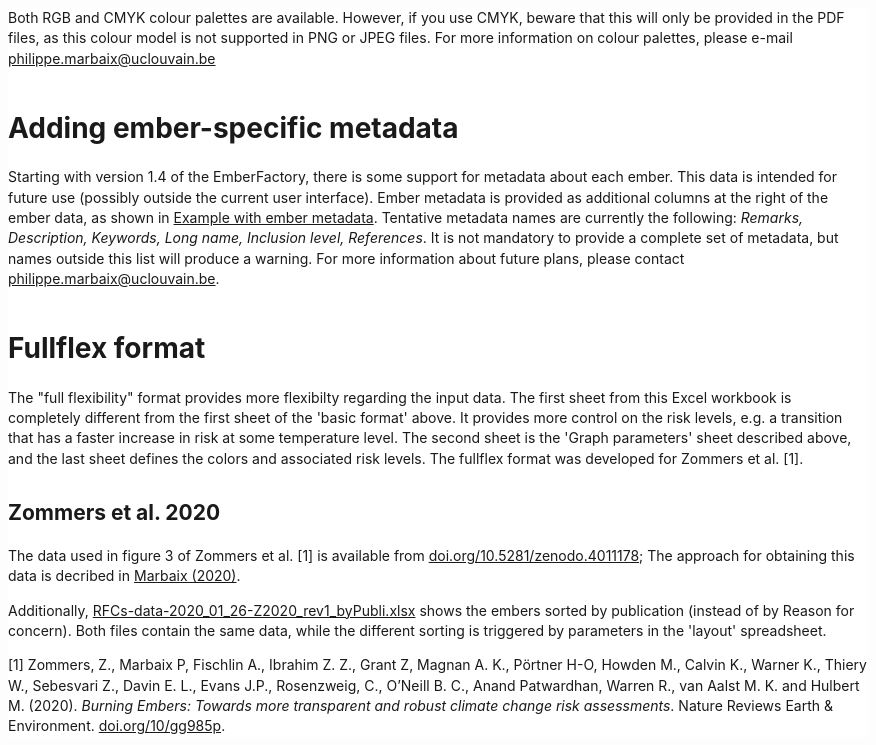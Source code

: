 Both RGB and CMYK colour palettes are available. However, if you use CMYK, beware that this will only be provided in
the PDF files, as this colour model is not supported in PNG or JPEG files. For more information on colour palettes,
please e-mail philippe.marbaix@uclouvain.be

# Adding ember-specific metadata

Starting with version 1.4 of the EmberFactory, there is some support for metadata about each ember.
This data is intended for future use (possibly outside the current user interface).
Ember metadata is provided as additional columns at the right of the ember data, 
as shown in [Example with ember metadata](examples/Basic-fmt-ember-metadata.xlsx).
Tentative metadata names are currently the following: 
*Remarks, Description, Keywords, Long name, Inclusion level, References*.
It is not mandatory to provide a complete set of metadata, but names outside this list will produce a warning.
For more information about future plans, please contact philippe.marbaix@uclouvain.be.

# Fullflex format

The "full flexibility" format provides more flexibilty regarding the input data.
The first sheet from this Excel workbook is completely different from the first sheet of the 'basic format' above.
It provides more control on the risk levels, e.g. a transition 
that has a faster increase in risk at some temperature level. 
The second sheet is the 'Graph parameters' sheet described above, 
and the last sheet defines the colors and associated risk levels.
The fullflex format was developed for Zommers et al. [1]. 

## <a class="anchor" name="Z2020">Zommers et al. 2020</a>

The data used in figure 3 of Zommers et al. [1] is available from 
[doi.org/10.5281/zenodo.4011178](https://doi.org/10.5281/zenodo.4011178);
The approach for obtaining this data is decribed in [Marbaix (2020)](https://doi.org/10.5281/zenodo.3992856).

Additionally, 
[RFCs-data-2020_01_26-Z2020_rev1_byPubli.xlsx](https://climrisk.org/RFCs-data-2020_01_26-Z2020_rev1_byPubli.xlsx) 
shows the embers sorted by publication (instead of by Reason for concern).
Both files contain the same data, while the different sorting is triggered by parameters in the 'layout' spreadsheet.

[1] Zommers, Z., Marbaix P, Fischlin A., Ibrahim Z. Z., Grant Z, Magnan A. K., Pörtner H-O, Howden M., Calvin K., 
Warner K., Thiery W., Sebesvari Z., Davin E. L., Evans J.P., Rosenzweig, C., O’Neill B. C., Anand Patwardhan, 
Warren R., van Aalst M. K. and Hulbert M. (2020).
*Burning Embers: Towards more transparent and robust climate change risk assessments*. 
Nature Reviews Earth & Environment. [doi.org/10/gg985p](https://doi.org/10/gg985p).  <a class="anchor" name="failure"></a>
